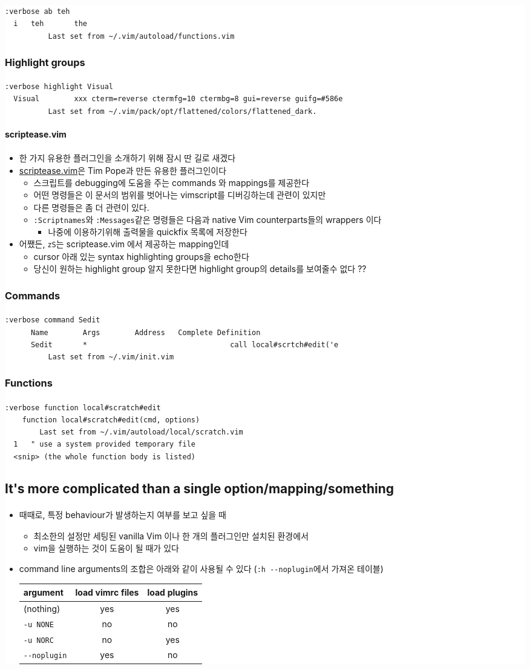 ```vim
:verbose ab teh
  i   teh       the
          Last set from ~/.vim/autoload/functions.vim
```

### Highlight groups

```vim
:verbose highlight Visual
  Visual        xxx cterm=reverse ctermfg=10 ctermbg=8 gui=reverse guifg=#586e
          Last set from ~/.vim/pack/opt/flattened/colors/flattened_dark.
```

#### scriptease.vim

- 한 가지 유용한 플러그인을 소개하기 위해 잠시 딴 길로 새겠다
- [scriptease.vim](https://github.com/tpope/vim-scriptease)은 Tim Pope과 만든 유용한 플러그인이다
  - 스크립트를 debugging에 도움을 주는 commands 와 mappings를 제공한다
  - 어떤 명령들은 이 문서의 범위를 벗어나는 vimscript를 디버깅하는데 관련이 있지만
  - 다른 명령들은 좀 더 관련이 있다.
  - `:Scriptnames`와 `:Messages`같은 명령들은 다음과 native Vim counterparts들의 wrappers 이다
    - 나중에 이용하기위해 출력물을 quickfix 목록에 저장한다
- 어쨌든, `zS`는 scriptease.vim 에서 제공하는 mapping인데
  - cursor 아래 있는 syntax highlighting groups을 echo한다
  - 당신이 원하는 highlight group 알지 못한다면 highlight group의 details를 보여줄수 없다 ??

### Commands

```vim
:verbose command Sedit
      Name        Args        Address   Complete Definition 
      Sedit       *                                 call local#scrtch#edit('e
          Last set from ~/.vim/init.vim
```

### Functions

```vim
:verbose function local#scratch#edit
    function local#scratch#edit(cmd, options)
        Last set from ~/.vim/autoload/local/scratch.vim
  1   " use a system provided temporary file
  <snip> (the whole function body is listed)
```
## It's more complicated than a single option/mapping/something

- 때때로, 특정 behaviour가 발생하는지 여부를 보고 싶을 때
  - 최소한의 설정만 세팅된 vanilla Vim 이나 한 개의 플러그인만 설치된 환경에서
  - vim을 실행하는 것이 도움이 될 때가 있다
- command line arguments의 조합은 아래와 같이 사용될 수 있다 (`:h --noplugin`에서 가져온 테이블)

  | argument     | load vimrc files | load plugins |
  | :--          | :--:             | :--:         |
  | (nothing)    | yes              | yes          |
  | `-u NONE`    | no               | no           |
  | `-u NORC`    | no               | yes          |
  | `--noplugin` | yes              | no           |
